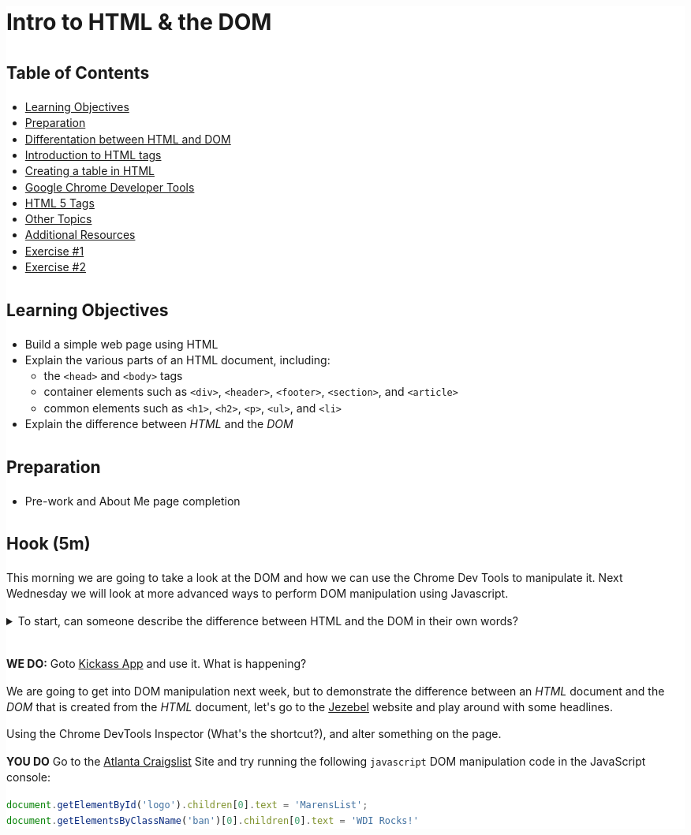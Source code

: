 # Intro to HTML & the DOM

## Table of Contents
* [Learning Objectives](#learning-objectives)
* [Preparation](#preparation)
* [Differentation between HTML and DOM](#differentation-between-html-and-dom)
* [Introduction to HTML tags](#introduction-to-html-tags)
* [Creating a table in HTML](#creating-a-table-in-html)
* [Google Chrome Developer Tools](#google-chrome-developer-tools)
* [HTML 5 Tags](#html-5-tags)
* [Other Topics](#other-topics)
* [Additional Resources](#additional-resources)
* [Exercise #1](#exercise-#1)
* [Exercise #2](#exercise-#2)


## Learning Objectives
* Build a simple web page using HTML
* Explain the various parts of an HTML document, including:
  - the `<head>` and `<body>` tags
  - container elements such as `<div>`, `<header>`, `<footer>`, `<section>`, and `<article>`
  - common elements such as `<h1>`, `<h2>`, `<p>`, `<ul>`, and `<li>`
* Explain the difference between _HTML_ and the _DOM_

## Preparation
- Pre-work and About Me page completion

## Hook (5m)
This morning we are going to take a look at the DOM and how we can use the Chrome Dev Tools to manipulate it. Next Wednesday we will look at more advanced ways to perform DOM manipulation using Javascript.

<details><summary>To start, can someone describe the difference between HTML and the DOM in their own words?</summary></details>

<br />

**WE DO:** Goto [Kickass App](http://kickassapp.com/) and use it. What is happening?

We are going to get into DOM manipulation next week, but to demonstrate the difference between an _HTML_ document and the _DOM_ that is created from the _HTML_ document, let's go to the [Jezebel](http://jezebel.com/) website and play around with some headlines.

Using the Chrome DevTools Inspector (What's the shortcut?), and alter something on the page.

**YOU DO** Go to the [Atlanta Craigslist](https://atlanta.craigslist.org/) Site and try running the following `javascript` DOM manipulation code in the JavaScript console:

```javascript
document.getElementById('logo').children[0].text = 'MarensList';
document.getElementsByClassName('ban')[0].children[0].text = 'WDI Rocks!'
```
